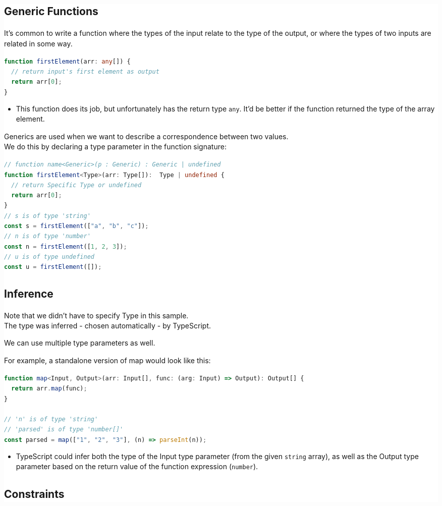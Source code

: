## Generic Functions

It’s common to write a function where the types of the input relate to the type of the output, or where the types of two inputs are related in some way. 

```typescript 
function firstElement(arr: any[]) {
  // return input's first element as output
  return arr[0];
}
```
- This function does its job, but unfortunately has the return type `any`. It’d be better if the function returned the type of the array element.

Generics are used when we want to describe a correspondence between two values.   
We do this by declaring a type parameter in the function signature:
```typescript 
// function name<Generic>(p : Generic) : Generic | undefined
function firstElement<Type>(arr: Type[]):  Type | undefined {
  // return Specific Type or undefined
  return arr[0];
}
// s is of type 'string'
const s = firstElement(["a", "b", "c"]);
// n is of type 'number'
const n = firstElement([1, 2, 3]);
// u is of type undefined
const u = firstElement([]);
```

## Inference

Note that we didn’t have to specify Type in this sample.    
The type was inferred - chosen automatically - by TypeScript.  

We can use multiple type parameters as well. 

For example, a standalone version of map would look like this:
```typescript 
function map<Input, Output>(arr: Input[], func: (arg: Input) => Output): Output[] {
  return arr.map(func);
}

// 'n' is of type 'string'
// 'parsed' is of type 'number[]'
const parsed = map(["1", "2", "3"], (n) => parseInt(n));
```
- TypeScript could infer both the type of the Input type parameter (from the given `string` array), as well as the Output type parameter based on the return value of the function expression (`number`).

## Constraints

